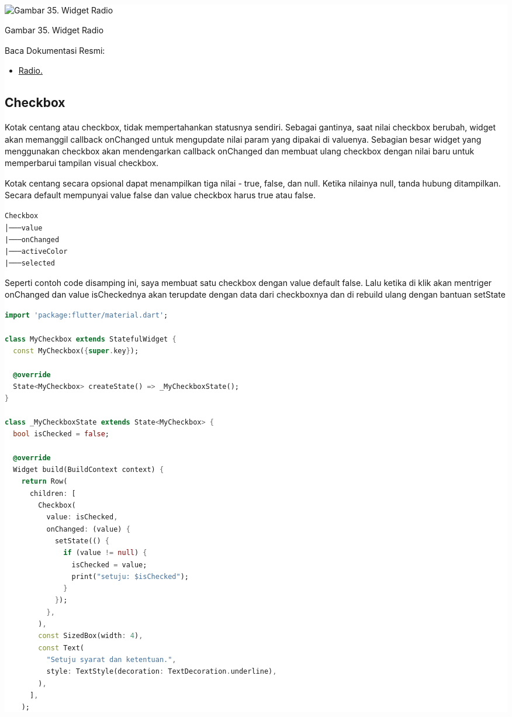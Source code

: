![Gambar 35. Widget Radio](img/35%20radio.png)

Gambar 35. Widget Radio

Baca Dokumentasi Resmi:

- [Radio.](https://api.flutter.dev/flutter/material/Radio-class.html)

## Checkbox

Kotak centang atau checkbox, tidak mempertahankan statusnya sendiri. Sebagai gantinya, saat nilai checkbox berubah, widget akan memanggil callback onChanged untuk mengupdate nilai param yang dipakai di valuenya. Sebagian besar widget yang menggunakan checkbox akan mendengarkan callback onChanged dan membuat ulang checkbox dengan nilai baru untuk memperbarui tampilan visual checkbox.

Kotak centang secara opsional dapat menampilkan tiga nilai - true, false, dan null. Ketika nilainya null, tanda hubung ditampilkan. Secara default mempunyai value false dan value checkbox harus true atau false.

```
Checkbox
│───value
|───onChanged
|───activeColor
|───selected
```

Seperti contoh code disamping ini, saya membuat satu checkbox dengan value default false. Lalu ketika di klik akan mentriger onChanged dan value isCheckednya akan terupdate dengan data dari checkboxnya dan di rebuild ulang dengan bantuan setState

```dart
import 'package:flutter/material.dart';

class MyCheckbox extends StatefulWidget {
  const MyCheckbox({super.key});

  @override
  State<MyCheckbox> createState() => _MyCheckboxState();
}

class _MyCheckboxState extends State<MyCheckbox> {
  bool isChecked = false;

  @override
  Widget build(BuildContext context) {
    return Row(
      children: [
        Checkbox(
          value: isChecked,
          onChanged: (value) {
            setState(() {
              if (value != null) {
                isChecked = value;
                print("setuju: $isChecked");
              }
            });
          },
        ),
        const SizedBox(width: 4),
        const Text(
          "Setuju syarat dan ketentuan.",
          style: TextStyle(decoration: TextDecoration.underline),
        ),
      ],
    );
```